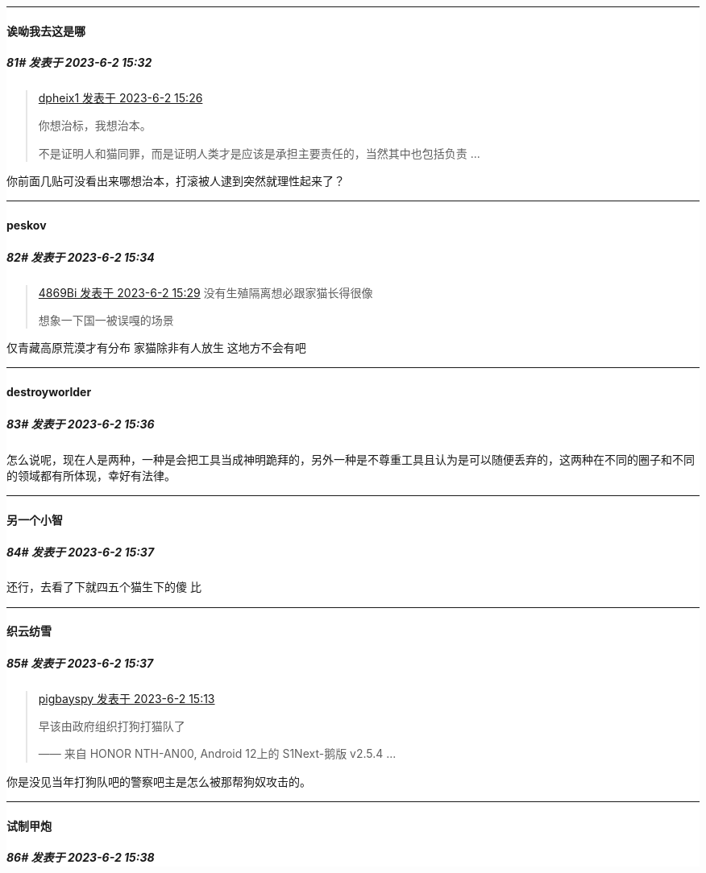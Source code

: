 *****

####  诶呦我去这是哪  
##### 81#       发表于 2023-6-2 15:32

<blockquote><a href="httphttps://bbs.saraba1st.com/2b/forum.php?mod=redirect&amp;goto=findpost&amp;pid=61091433&amp;ptid=2138043" target="_blank">dpheix1 发表于 2023-6-2 15:26</a>

你想治标，我想治本。

不是证明人和猫同罪，而是证明人类才是应该是承担主要责任的，当然其中也包括负责 ...</blockquote>
你前面几贴可没看出来哪想治本，打滚被人逮到突然就理性起来了？

*****

####  peskov  
##### 82#       发表于 2023-6-2 15:34

<blockquote><a href="httphttps://bbs.saraba1st.com/2b/forum.php?mod=redirect&amp;goto=findpost&amp;pid=61091474&amp;ptid=2138043" target="_blank">4869Bi 发表于 2023-6-2 15:29</a>
没有生殖隔离想必跟家猫长得很像

想象一下国一被误嘎的场景</blockquote>
仅青藏高原荒漠才有分布 家猫除非有人放生 这地方不会有吧


*****

####  destroyworlder  
##### 83#       发表于 2023-6-2 15:36

怎么说呢，现在人是两种，一种是会把工具当成神明跪拜的，另外一种是不尊重工具且认为是可以随便丢弃的，这两种在不同的圈子和不同的领域都有所体现，幸好有法律。

*****

####  另一个小智  
##### 84#       发表于 2023-6-2 15:37

还行，去看了下就四五个猫生下的傻 比

*****

####  织云纺雪  
##### 85#       发表于 2023-6-2 15:37

<blockquote><a href="httphttps://bbs.saraba1st.com/2b/forum.php?mod=redirect&amp;goto=findpost&amp;pid=61091237&amp;ptid=2138043" target="_blank">pigbayspy 发表于 2023-6-2 15:13</a>

早该由政府组织打狗打猫队了

—— 来自 HONOR NTH-AN00, Android 12上的 S1Next-鹅版 v2.5.4 ...</blockquote>
你是没见当年打狗队吧的警察吧主是怎么被那帮狗奴攻击的。

*****

####  试制甲炮  
##### 86#       发表于 2023-6-2 15:38
